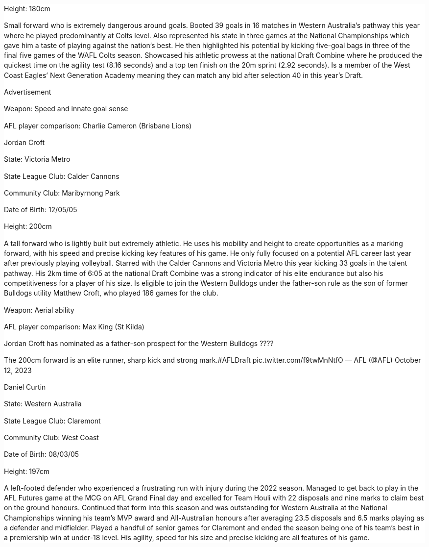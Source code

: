 Height: 180cm

Small forward who is extremely dangerous around goals. Booted 39 goals in 16 matches in Western Australia’s pathway this year where he played predominantly at Colts level. Also represented his state in three games at the National Championships which gave him a taste of playing against the nation’s best. He then highlighted his potential by kicking five-goal bags in three of the final five games of the WAFL Colts season. Showcased his athletic prowess at the national Draft Combine where he produced the quickest time on the agility test (8.16 seconds) and a top ten finish on the 20m sprint (2.92 seconds). Is a member of the West Coast Eagles’ Next Generation Academy meaning they can match any bid after selection 40 in this year’s Draft.

Advertisement

Weapon: Speed and innate goal sense

AFL player comparison: Charlie Cameron (Brisbane Lions)

Jordan Croft

State: Victoria Metro

State League Club: Calder Cannons

Community Club: Maribyrnong Park

Date of Birth: 12/05/05

Height: 200cm

A tall forward who is lightly built but extremely athletic. He uses his mobility and height to create opportunities as a marking forward, with his speed and precise kicking key features of his game. He only fully focused on a potential AFL career last year after previously playing volleyball. Starred with the Calder Cannons and Victoria Metro this year kicking 33 goals in the talent pathway. His 2km time of 6:05 at the national Draft Combine was a strong indicator of his elite endurance but also his competitiveness for a player of his size. Is eligible to join the Western Bulldogs under the father-son rule as the son of former Bulldogs utility Matthew Croft, who played 186 games for the club.

Weapon: Aerial ability

AFL player comparison: Max King (St Kilda)

Jordan Croft has nominated as a father-son prospect for the Western Bulldogs ????



The 200cm forward is an elite runner, sharp kick and strong mark.#AFLDraft pic.twitter.com/f9twMnNtfO — AFL (@AFL) October 12, 2023

Daniel Curtin

State: Western Australia

State League Club: Claremont

Community Club: West Coast

Date of Birth: 08/03/05

Height: 197cm

A left-footed defender who experienced a frustrating run with injury during the 2022 season. Managed to get back to play in the AFL Futures game at the MCG on AFL Grand Final day and excelled for Team Houli with 22 disposals and nine marks to claim best on the ground honours. Continued that form into this season and was outstanding for Western Australia at the National Championships winning his team’s MVP award and All-Australian honours after averaging 23.5 disposals and 6.5 marks playing as a defender and midfielder. Played a handful of senior games for Claremont and ended the season being one of his team’s best in a premiership win at under-18 level. His agility, speed for his size and precise kicking are all features of his game.
